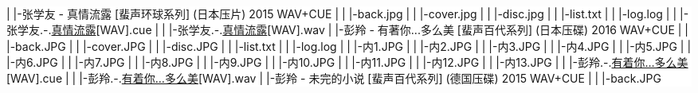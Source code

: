 | |-张学友 - 真情流露 [蜚声环球系列]
(日本压片) 2015 WAV+CUE
| | |-back.jpg
| | |-cover.jpg
| | |-disc.jpg
| | |-list.txt
| | |-log.log
| |
|-张学友.-.[真情流露](1992)[WAV].cue
| |
|-张学友.-.[真情流露](1992)[WAV].wav
| |-彭羚 - 有著你...多么美 [蜚声百代系列]
(日本压碟) 2016 WAV+CUE
| | |-back.JPG
| | |-cover.JPG
| | |-disc.JPG
| | |-list.txt
| | |-log.log
| | |-内1.JPG
| | |-内2.JPG
| | |-内3.JPG
| | |-内4.JPG
| | |-内5.JPG
| | |-内6.JPG
| | |-内7.JPG
| | |-内8.JPG
| | |-内9.JPG
| | |-内10.JPG
| | |-内11.JPG
| | |-内12.JPG
| | |-内13.JPG
| |
|-彭羚.-.[有着你…多么美](1993)[WAV].cue
| |
|-彭羚.-.[有着你…多么美](1993)[WAV].wav
| |-彭羚 - 未完的小说 [蜚声百代系列]
(德国压碟) 2015 WAV+CUE
| | |-back.JPG